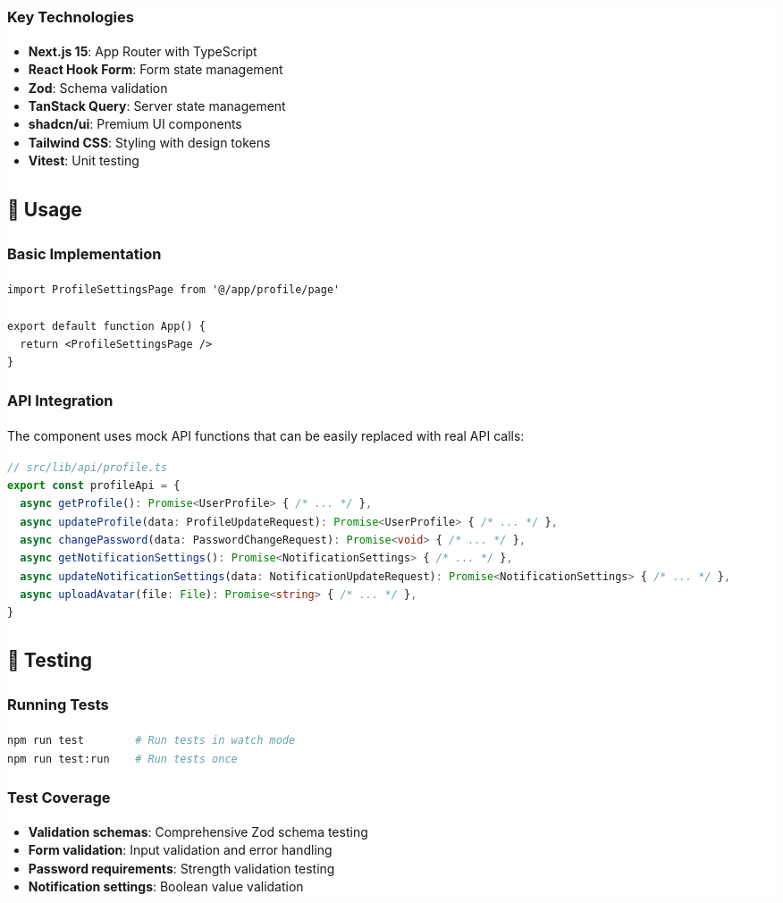 ### Key Technologies
- **Next.js 15**: App Router with TypeScript
- **React Hook Form**: Form state management
- **Zod**: Schema validation
- **TanStack Query**: Server state management
- **shadcn/ui**: Premium UI components
- **Tailwind CSS**: Styling with design tokens
- **Vitest**: Unit testing

## 🚀 Usage

### Basic Implementation
```tsx
import ProfileSettingsPage from '@/app/profile/page'

export default function App() {
  return <ProfileSettingsPage />
}
```

### API Integration
The component uses mock API functions that can be easily replaced with real API calls:

```typescript
// src/lib/api/profile.ts
export const profileApi = {
  async getProfile(): Promise<UserProfile> { /* ... */ },
  async updateProfile(data: ProfileUpdateRequest): Promise<UserProfile> { /* ... */ },
  async changePassword(data: PasswordChangeRequest): Promise<void> { /* ... */ },
  async getNotificationSettings(): Promise<NotificationSettings> { /* ... */ },
  async updateNotificationSettings(data: NotificationUpdateRequest): Promise<NotificationSettings> { /* ... */ },
  async uploadAvatar(file: File): Promise<string> { /* ... */ },
}
```

## 🧪 Testing

### Running Tests
```bash
npm run test        # Run tests in watch mode
npm run test:run    # Run tests once
```

### Test Coverage
- **Validation schemas**: Comprehensive Zod schema testing
- **Form validation**: Input validation and error handling
- **Password requirements**: Strength validation testing
- **Notification settings**: Boolean value validation
